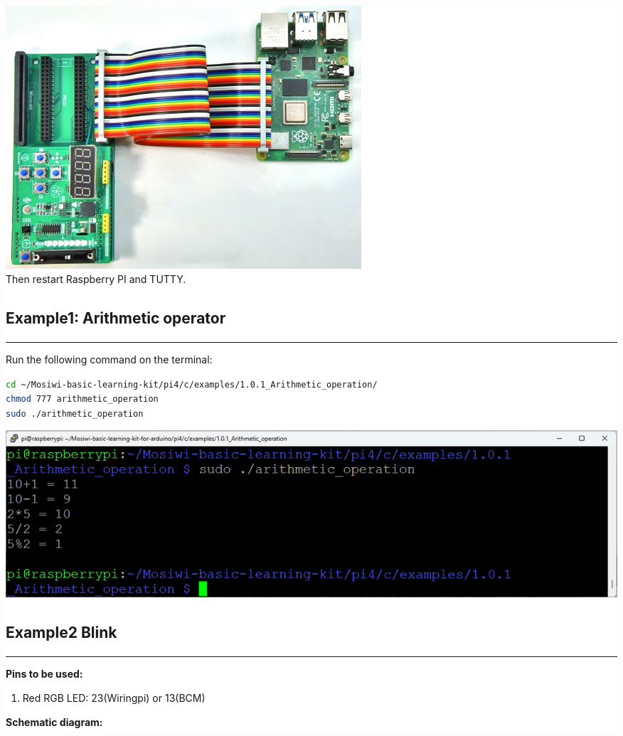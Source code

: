 ![Img](../_static/rpi4_tutorial/c_tutorial_img/0img.jpg)      
Then restart Raspberry PI and TUTTY.     

## Example1: Arithmetic operator    
--------------------------------         
Run the following command on the terminal:       
```bash 
cd ~/Mosiwi-basic-learning-kit/pi4/c/examples/1.0.1_Arithmetic_operation/     
chmod 777 arithmetic_operation     
sudo ./arithmetic_operation
```
![Img](../_static/rpi4_tutorial/c_tutorial_img/9img.png)     

## Example2 Blink       
----------------- 
**Pins to be used:**   
1. Red RGB LED: 23(Wiringpi) or 13(BCM)  

**Schematic diagram:**       